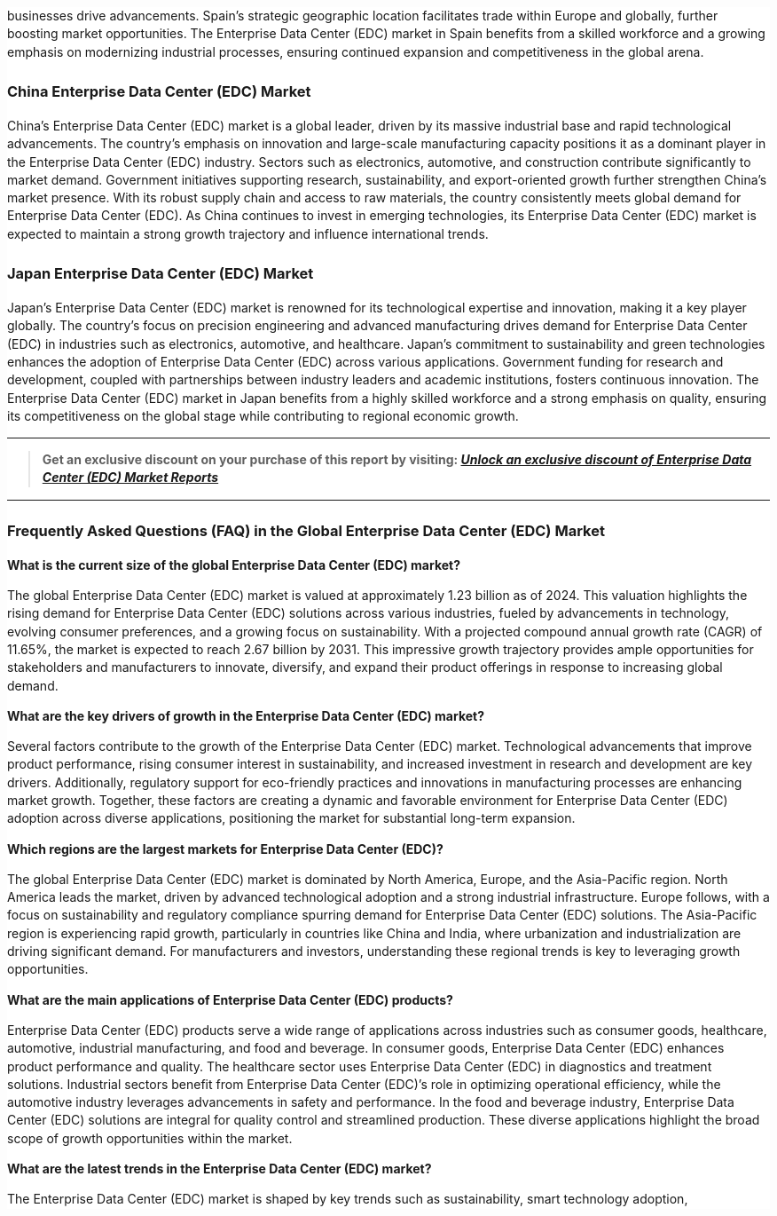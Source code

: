 businesses drive advancements. Spain&rsquo;s strategic geographic location facilitates trade within Europe and globally, further boosting market opportunities. The Enterprise Data Center (EDC) market in Spain benefits from a skilled workforce and a growing emphasis on modernizing industrial processes, ensuring continued expansion and competitiveness in the global arena.</p><h3>China Enterprise Data Center (EDC) Market</h3><p>China&rsquo;s Enterprise Data Center (EDC) market is a global leader, driven by its massive industrial base and rapid technological advancements. The country&rsquo;s emphasis on innovation and large-scale manufacturing capacity positions it as a dominant player in the Enterprise Data Center (EDC) industry. Sectors such as electronics, automotive, and construction contribute significantly to market demand. Government initiatives supporting research, sustainability, and export-oriented growth further strengthen China&rsquo;s market presence. With its robust supply chain and access to raw materials, the country consistently meets global demand for Enterprise Data Center (EDC). As China continues to invest in emerging technologies, its Enterprise Data Center (EDC) market is expected to maintain a strong growth trajectory and influence international trends.</p><h3>Japan Enterprise Data Center (EDC) Market</h3><p>Japan&rsquo;s Enterprise Data Center (EDC) market is renowned for its technological expertise and innovation, making it a key player globally. The country&rsquo;s focus on precision engineering and advanced manufacturing drives demand for Enterprise Data Center (EDC) in industries such as electronics, automotive, and healthcare. Japan&rsquo;s commitment to sustainability and green technologies enhances the adoption of Enterprise Data Center (EDC) across various applications. Government funding for research and development, coupled with partnerships between industry leaders and academic institutions, fosters continuous innovation. The Enterprise Data Center (EDC) market in Japan benefits from a highly skilled workforce and a strong emphasis on quality, ensuring its competitiveness on the global stage while contributing to regional economic growth.</p><hr /><blockquote><p><strong>Get an exclusive discount on your purchase of this report by visiting: <em><a href="://marketresearchpulse.com/ask-for-discount/89071?utm_source=Github&amp;utm_medium=0116">Unlock an exclusive discount of Enterprise Data Center (EDC) Market Reports</a></em>&nbsp;</strong></p></blockquote><hr /><h3>Frequently Asked Questions (FAQ) in the Global Enterprise Data Center (EDC) Market</h3><p><strong>What is the current size of the global Enterprise Data Center (EDC) market?</strong></p><p>The global Enterprise Data Center (EDC) market is valued at approximately 1.23 billion as of 2024. This valuation highlights the rising demand for Enterprise Data Center (EDC) solutions across various industries, fueled by advancements in technology, evolving consumer preferences, and a growing focus on sustainability. With a projected compound annual growth rate (CAGR) of 11.65%, the market is expected to reach 2.67 billion by 2031. This impressive growth trajectory provides ample opportunities for stakeholders and manufacturers to innovate, diversify, and expand their product offerings in response to increasing global demand.</p><p><strong>What are the key drivers of growth in the Enterprise Data Center (EDC) market?</strong></p><p>Several factors contribute to the growth of the Enterprise Data Center (EDC) market. Technological advancements that improve product performance, rising consumer interest in sustainability, and increased investment in research and development are key drivers. Additionally, regulatory support for eco-friendly practices and innovations in manufacturing processes are enhancing market growth. Together, these factors are creating a dynamic and favorable environment for Enterprise Data Center (EDC) adoption across diverse applications, positioning the market for substantial long-term expansion.</p><p><strong>Which regions are the largest markets for Enterprise Data Center (EDC)?</strong></p><p>The global Enterprise Data Center (EDC) market is dominated by North America, Europe, and the Asia-Pacific region. North America leads the market, driven by advanced technological adoption and a strong industrial infrastructure. Europe follows, with a focus on sustainability and regulatory compliance spurring demand for Enterprise Data Center (EDC) solutions. The Asia-Pacific region is experiencing rapid growth, particularly in countries like China and India, where urbanization and industrialization are driving significant demand. For manufacturers and investors, understanding these regional trends is key to leveraging growth opportunities.</p><p><strong>What are the main applications of Enterprise Data Center (EDC) products?</strong></p><p>Enterprise Data Center (EDC) products serve a wide range of applications across industries such as consumer goods, healthcare, automotive, industrial manufacturing, and food and beverage. In consumer goods, Enterprise Data Center (EDC) enhances product performance and quality. The healthcare sector uses Enterprise Data Center (EDC) in diagnostics and treatment solutions. Industrial sectors benefit from Enterprise Data Center (EDC)&rsquo;s role in optimizing operational efficiency, while the automotive industry leverages advancements in safety and performance. In the food and beverage industry, Enterprise Data Center (EDC) solutions are integral for quality control and streamlined production. These diverse applications highlight the broad scope of growth opportunities within the market.</p><p><strong>What are the latest trends in the Enterprise Data Center (EDC) market?</strong></p><p>The Enterprise Data Center (EDC) market is shaped by key trends such as sustainability, smart technology adoption,